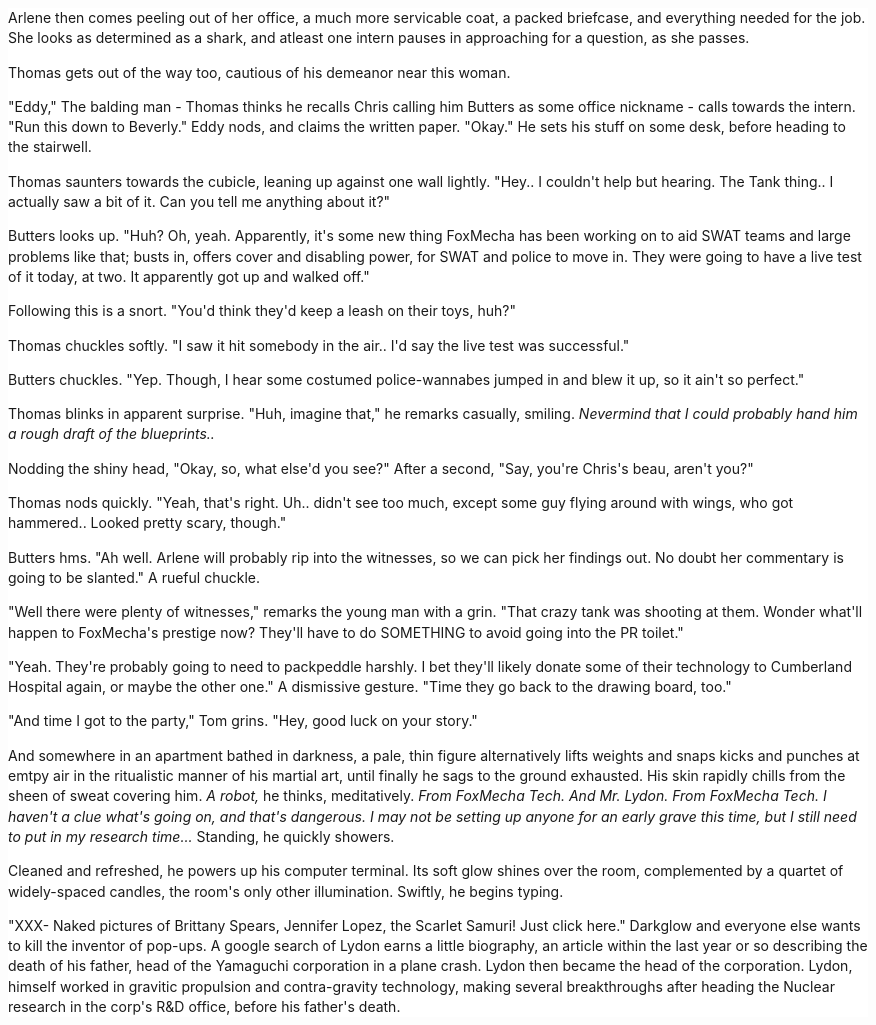 Arlene then comes peeling out of her office, a much more servicable coat, a packed briefcase, and everything needed for the job. She looks as determined as a shark, and atleast one intern pauses in approaching for a question, as she passes.

Thomas gets out of the way too, cautious of his demeanor near this woman.

"Eddy," The balding man - Thomas thinks he recalls Chris calling him Butters as some office nickname - calls towards the intern. "Run this down to Beverly." Eddy nods, and claims the written paper. "Okay." He sets his stuff on some desk, before heading to the stairwell.

Thomas saunters towards the cubicle, leaning up against one wall lightly. "Hey.. I couldn't help but hearing. The Tank thing.. I actually saw a bit of it. Can you tell me anything about it?"

Butters looks up. "Huh? Oh, yeah. Apparently, it's some new thing FoxMecha has been working on to aid SWAT teams and large problems like that; busts in, offers cover and disabling power, for SWAT and police to move in. They were going to have a live test of it today, at two. It apparently got up and walked off."

Following this is a snort. "You'd think they'd keep a leash on their toys, huh?"

Thomas chuckles softly. "I saw it hit somebody in the air.. I'd say the live test was successful."

Butters chuckles. "Yep. Though, I hear some costumed police-wannabes jumped in and blew it up, so it ain't so perfect."

Thomas blinks in apparent surprise. "Huh, imagine that," he remarks casually, smiling. _Nevermind that I could probably hand him a rough draft of the blueprints.._

Nodding the shiny head, "Okay, so, what else'd you see?" After a second, "Say, you're Chris's beau, aren't you?"

Thomas nods quickly. "Yeah, that's right. Uh.. didn't see too much, except some guy flying around with wings, who got hammered.. Looked pretty scary, though."

Butters hms. "Ah well. Arlene will probably rip into the witnesses, so we can pick her findings out. No doubt her commentary is going to be slanted." A rueful chuckle.

"Well there were plenty of witnesses," remarks the young man with a grin. "That crazy tank was shooting at them. Wonder what'll happen to FoxMecha's prestige now? They'll have to do SOMETHING to avoid going into the PR toilet."

"Yeah. They're probably going to need to packpeddle harshly. I bet they'll likely donate some of their technology to Cumberland Hospital again, or maybe the other one." A dismissive gesture. "Time they go back to the drawing board, too."

"And time I got to the party," Tom grins. "Hey, good luck on your story."

And somewhere in an apartment bathed in darkness, a pale, thin figure alternatively lifts weights and snaps kicks and punches at emtpy air in the ritualistic manner of his martial art, until finally he sags to the ground exhausted. His skin rapidly chills from the sheen of sweat covering him. _A robot,_ he thinks, meditatively. _From FoxMecha Tech. And Mr. Lydon. From FoxMecha Tech. I haven't a clue what's going on, and that's dangerous. I may not be setting up anyone for an early grave this time, but I still need to put in my research time..._ Standing, he quickly showers.

Cleaned and refreshed, he powers up his computer terminal. Its soft glow shines over the room, complemented by a quartet of widely-spaced candles, the room's only other illumination. Swiftly, he begins typing.

"XXX- Naked pictures of Brittany Spears, Jennifer Lopez, the Scarlet Samuri! Just click here." Darkglow and everyone else wants to kill the inventor of pop-ups. A google search of Lydon earns a little biography, an article within the last year or so describing the death of his father, head of the Yamaguchi corporation in a plane crash. Lydon then became the head of the corporation. Lydon, himself worked in gravitic propulsion and contra-gravity technology, making several breakthroughs after heading the Nuclear research in the corp's R&D office, before his father's death.

